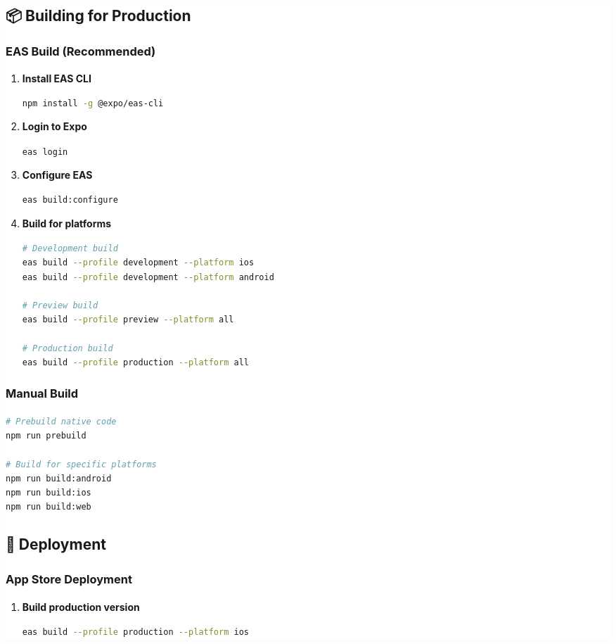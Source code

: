 ## 📦 Building for Production

### EAS Build (Recommended)

1. **Install EAS CLI**

   ```bash
   npm install -g @expo/eas-cli
   ```

2. **Login to Expo**

   ```bash
   eas login
   ```

3. **Configure EAS**

   ```bash
   eas build:configure
   ```

4. **Build for platforms**

   ```bash
   # Development build
   eas build --profile development --platform ios
   eas build --profile development --platform android

   # Preview build
   eas build --profile preview --platform all

   # Production build
   eas build --profile production --platform all
   ```

### Manual Build

```bash
# Prebuild native code
npm run prebuild

# Build for specific platforms
npm run build:android
npm run build:ios
npm run build:web
```

## 🚀 Deployment

### App Store Deployment

1. **Build production version**

   ```bash
   eas build --profile production --platform ios
   ```
